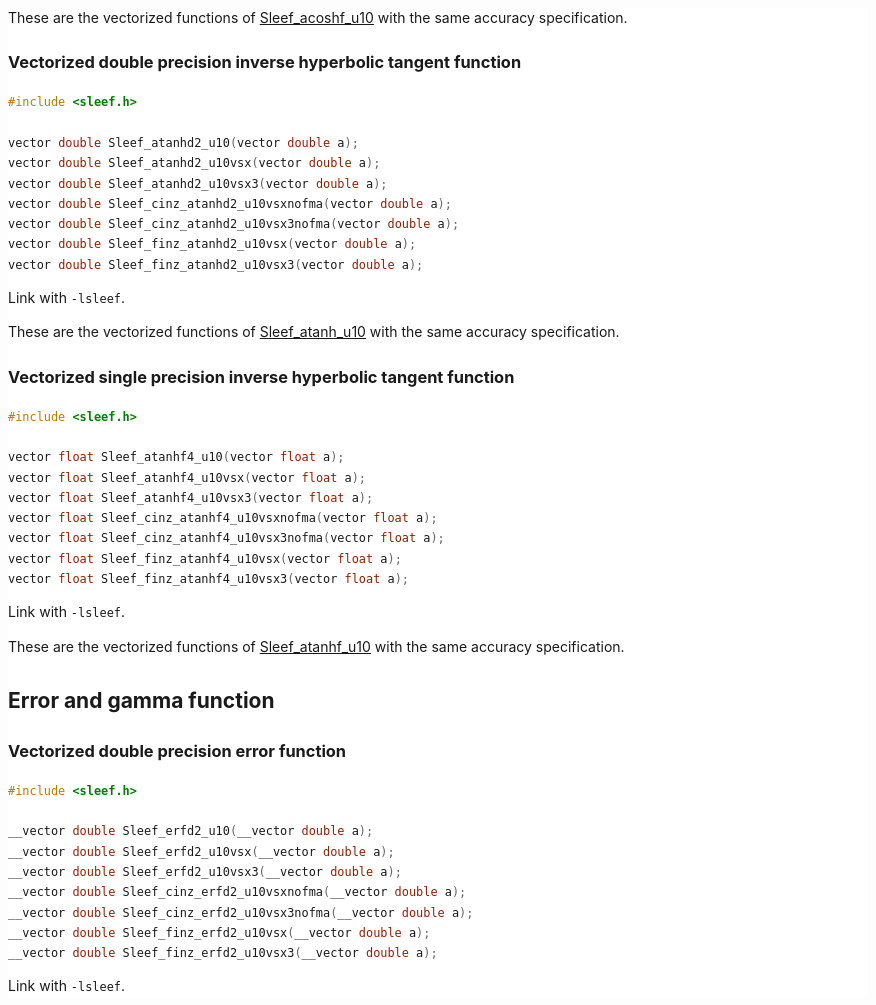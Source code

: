 These are the vectorized functions of [Sleef_acoshf_u10](../libm#sleef_acoshf_u10) with the same accuracy specification.

### Vectorized double precision inverse hyperbolic tangent function

```c
#include <sleef.h>

vector double Sleef_atanhd2_u10(vector double a);
vector double Sleef_atanhd2_u10vsx(vector double a);
vector double Sleef_atanhd2_u10vsx3(vector double a);
vector double Sleef_cinz_atanhd2_u10vsxnofma(vector double a);
vector double Sleef_cinz_atanhd2_u10vsx3nofma(vector double a);
vector double Sleef_finz_atanhd2_u10vsx(vector double a);
vector double Sleef_finz_atanhd2_u10vsx3(vector double a);
```
Link with `-lsleef`.

These are the vectorized functions of [Sleef_atanh_u10](../libm#sleef_atanh_u10) with the same accuracy specification.

### Vectorized single precision inverse hyperbolic tangent function

```c
#include <sleef.h>

vector float Sleef_atanhf4_u10(vector float a);
vector float Sleef_atanhf4_u10vsx(vector float a);
vector float Sleef_atanhf4_u10vsx3(vector float a);
vector float Sleef_cinz_atanhf4_u10vsxnofma(vector float a);
vector float Sleef_cinz_atanhf4_u10vsx3nofma(vector float a);
vector float Sleef_finz_atanhf4_u10vsx(vector float a);
vector float Sleef_finz_atanhf4_u10vsx3(vector float a);
```
Link with `-lsleef`.

These are the vectorized functions of [Sleef_atanhf_u10](../libm#sleef_atanhf_u10) with the same accuracy specification.

<h2 id="eg">Error and gamma function</h2>

### Vectorized double precision error function

```c
#include <sleef.h>

__vector double Sleef_erfd2_u10(__vector double a);
__vector double Sleef_erfd2_u10vsx(__vector double a);
__vector double Sleef_erfd2_u10vsx3(__vector double a);
__vector double Sleef_cinz_erfd2_u10vsxnofma(__vector double a);
__vector double Sleef_cinz_erfd2_u10vsx3nofma(__vector double a);
__vector double Sleef_finz_erfd2_u10vsx(__vector double a);
__vector double Sleef_finz_erfd2_u10vsx3(__vector double a);
```
Link with `-lsleef`.
